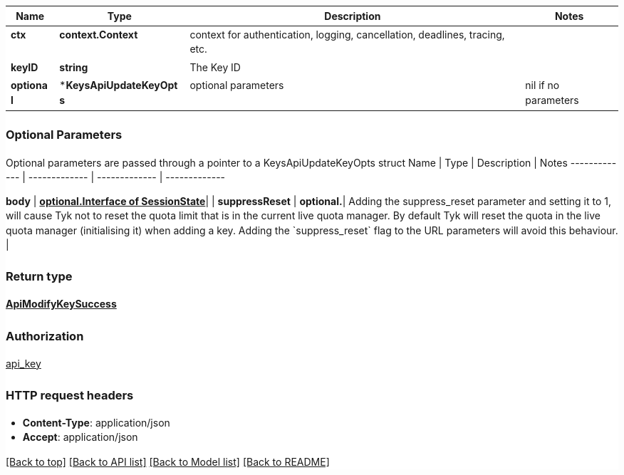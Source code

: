 Name | Type | Description  | Notes
------------- | ------------- | ------------- | -------------
 **ctx** | **context.Context** | context for authentication, logging, cancellation, deadlines, tracing, etc.
  **keyID** | **string**| The Key ID | 
 **optional** | ***KeysApiUpdateKeyOpts** | optional parameters | nil if no parameters

### Optional Parameters
Optional parameters are passed through a pointer to a KeysApiUpdateKeyOpts struct
Name | Type | Description  | Notes
------------- | ------------- | ------------- | -------------

 **body** | [**optional.Interface of SessionState**](SessionState.md)|  | 
 **suppressReset** | **optional.**| Adding the suppress_reset parameter and setting it to 1, will cause Tyk not to reset the quota limit that is in the current live quota manager. By default Tyk will reset the quota in the live quota manager (initialising it) when adding a key. Adding the &#x60;suppress_reset&#x60; flag to the URL parameters will avoid this behaviour. | 

### Return type

[**ApiModifyKeySuccess**](apiModifyKeySuccess.md)

### Authorization

[api_key](../README.md#api_key)

### HTTP request headers

 - **Content-Type**: application/json
 - **Accept**: application/json

[[Back to top]](#) [[Back to API list]](../README.md#documentation-for-api-endpoints) [[Back to Model list]](../README.md#documentation-for-models) [[Back to README]](../README.md)

